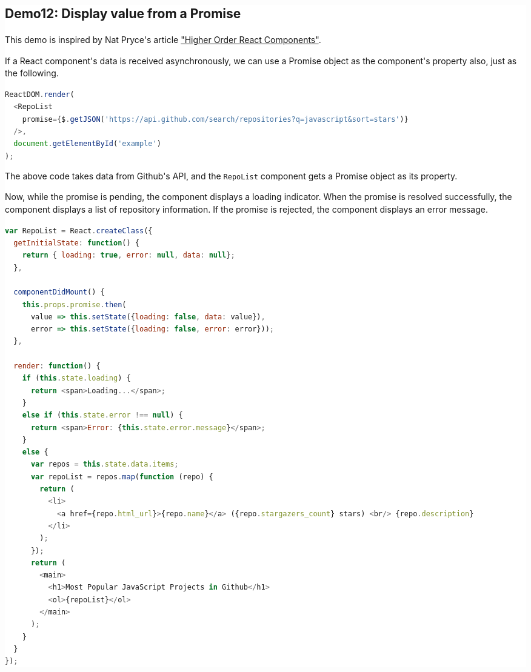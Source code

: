 ## Demo12: Display value from a Promise


This demo is inspired by Nat Pryce's article ["Higher Order React Components"](http://natpryce.com/articles/000814.html).

If a React component's data is received asynchronously, we can use a Promise object as the component's property also, just as the following.

```javascript
ReactDOM.render(
  <RepoList
    promise={$.getJSON('https://api.github.com/search/repositories?q=javascript&sort=stars')}
  />,
  document.getElementById('example')
);
```

The above code takes data from Github's API, and the `RepoList` component gets a Promise object as its property.

Now, while the promise is pending, the component displays a loading indicator. When the promise is resolved successfully, the component displays a list of repository information. If the promise is rejected, the component displays an error message.

```javascript
var RepoList = React.createClass({
  getInitialState: function() {
    return { loading: true, error: null, data: null};
  },

  componentDidMount() {
    this.props.promise.then(
      value => this.setState({loading: false, data: value}),
      error => this.setState({loading: false, error: error}));
  },

  render: function() {
    if (this.state.loading) {
      return <span>Loading...</span>;
    }
    else if (this.state.error !== null) {
      return <span>Error: {this.state.error.message}</span>;
    }
    else {
      var repos = this.state.data.items;
      var repoList = repos.map(function (repo) {
        return (
          <li>
            <a href={repo.html_url}>{repo.name}</a> ({repo.stargazers_count} stars) <br/> {repo.description}
          </li>
        );
      });
      return (
        <main>
          <h1>Most Popular JavaScript Projects in Github</h1>
          <ol>{repoList}</ol>
        </main>
      );
    }
  }
});
```
